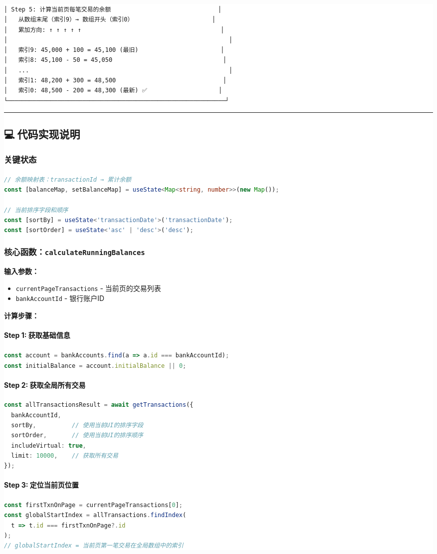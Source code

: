 ```
│ Step 5: 计算当前页每笔交易的余额                              │
│   从数组末尾（索引9）→ 数组开头（索引0）                      │
│   累加方向: ↑ ↑ ↑ ↑ ↑                                       │
│                                                              │
│   索引9: 45,000 + 100 = 45,100 (最旧)                       │
│   索引8: 45,100 - 50 = 45,050                               │
│   ...                                                        │
│   索引1: 48,200 + 300 = 48,500                              │
│   索引0: 48,500 - 200 = 48,300 (最新) ✅                    │
└─────────────────────────────────────────────────────────────┘
```

---

## 💻 代码实现说明

### 关键状态

```typescript
// 余额映射表：transactionId → 累计余额
const [balanceMap, setBalanceMap] = useState<Map<string, number>>(new Map());

// 当前排序字段和顺序
const [sortBy] = useState<'transactionDate'>('transactionDate');
const [sortOrder] = useState<'asc' | 'desc'>('desc');
```

### 核心函数：`calculateRunningBalances`

**输入参数：**
- `currentPageTransactions` - 当前页的交易列表
- `bankAccountId` - 银行账户ID

**计算步骤：**

#### Step 1: 获取基础信息
```typescript
const account = bankAccounts.find(a => a.id === bankAccountId);
const initialBalance = account.initialBalance || 0;
```

#### Step 2: 获取全局所有交易
```typescript
const allTransactionsResult = await getTransactions({
  bankAccountId,
  sortBy,          // 使用当前UI的排序字段
  sortOrder,       // 使用当前UI的排序顺序
  includeVirtual: true,
  limit: 10000,    // 获取所有交易
});
```

#### Step 3: 定位当前页位置
```typescript
const firstTxnOnPage = currentPageTransactions[0];
const globalStartIndex = allTransactions.findIndex(
  t => t.id === firstTxnOnPage?.id
);
// globalStartIndex = 当前页第一笔交易在全局数组中的索引
```
